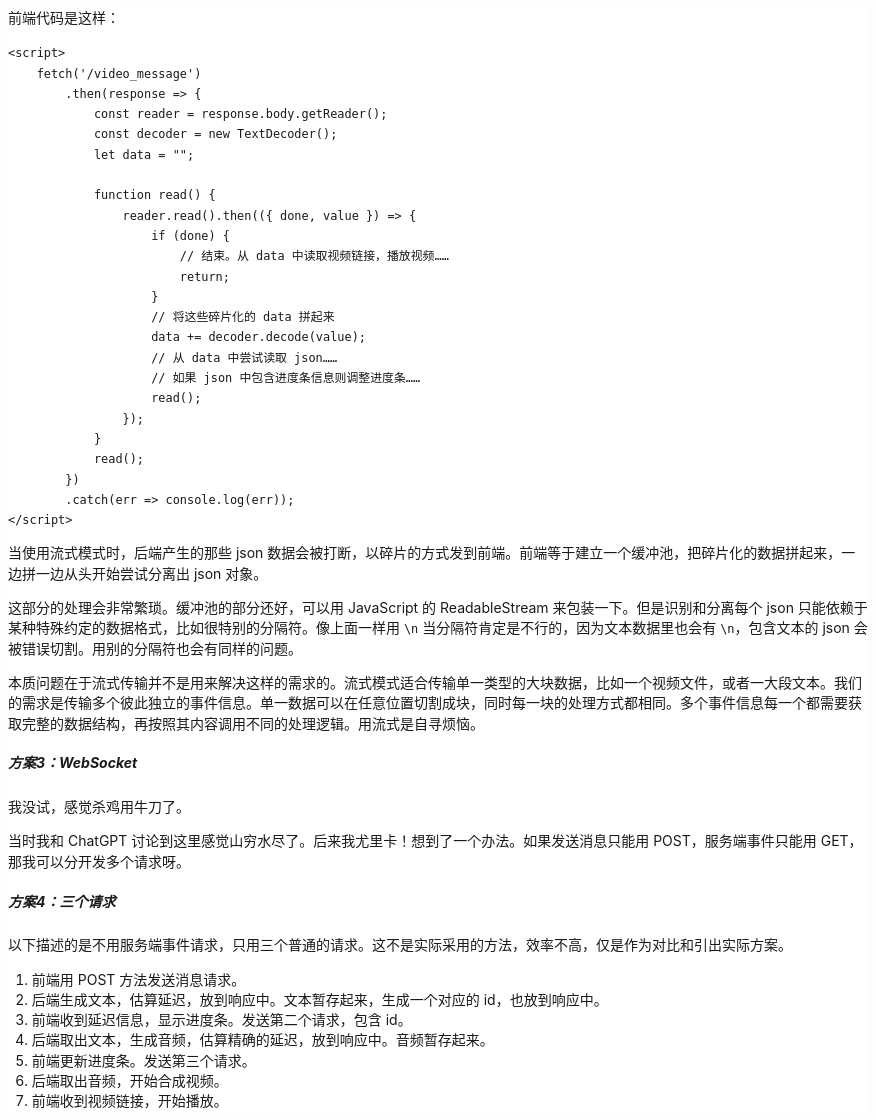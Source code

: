 前端代码是这样：

```
<script>
    fetch('/video_message')
        .then(response => {
            const reader = response.body.getReader();
            const decoder = new TextDecoder();
            let data = "";

            function read() {
                reader.read().then(({ done, value }) => {
                    if (done) {
                        // 结束。从 data 中读取视频链接，播放视频……
                        return;
                    }
                    // 将这些碎片化的 data 拼起来
                    data += decoder.decode(value);
                    // 从 data 中尝试读取 json……
                    // 如果 json 中包含进度条信息则调整进度条……
                    read();
                });
            }
            read();
        })
        .catch(err => console.log(err));
</script>

```

当使用流式模式时，后端产生的那些 json 数据会被打断，以碎片的方式发到前端。前端等于建立一个缓冲池，把碎片化的数据拼起来，一边拼一边从头开始尝试分离出 json 对象。

这部分的处理会非常繁琐。缓冲池的部分还好，可以用 JavaScript 的 ReadableStream 来包装一下。但是识别和分离每个 json 只能依赖于某种特殊约定的数据格式，比如很特别的分隔符。像上面一样用 `\n` 当分隔符肯定是不行的，因为文本数据里也会有 `\n`，包含文本的 json 会被错误切割。用别的分隔符也会有同样的问题。

本质问题在于流式传输并不是用来解决这样的需求的。流式模式适合传输单一类型的大块数据，比如一个视频文件，或者一大段文本。我们的需求是传输多个彼此独立的事件信息。单一数据可以在任意位置切割成块，同时每一块的处理方式都相同。多个事件信息每一个都需要获取完整的数据结构，再按照其内容调用不同的处理逻辑。用流式是自寻烦恼。

##### 方案3：WebSocket

我没试，感觉杀鸡用牛刀了。

当时我和 ChatGPT 讨论到这里感觉山穷水尽了。后来我尤里卡！想到了一个办法。如果发送消息只能用 POST，服务端事件只能用 GET，那我可以分开发多个请求呀。

##### 方案4：三个请求

以下描述的是不用服务端事件请求，只用三个普通的请求。这不是实际采用的方法，效率不高，仅是作为对比和引出实际方案。

1. 前端用 POST 方法发送消息请求。
2. 后端生成文本，估算延迟，放到响应中。文本暂存起来，生成一个对应的 id，也放到响应中。
3. 前端收到延迟信息，显示进度条。发送第二个请求，包含 id。
4. 后端取出文本，生成音频，估算精确的延迟，放到响应中。音频暂存起来。
5. 前端更新进度条。发送第三个请求。
6. 后端取出音频，开始合成视频。
7. 前端收到视频链接，开始播放。
